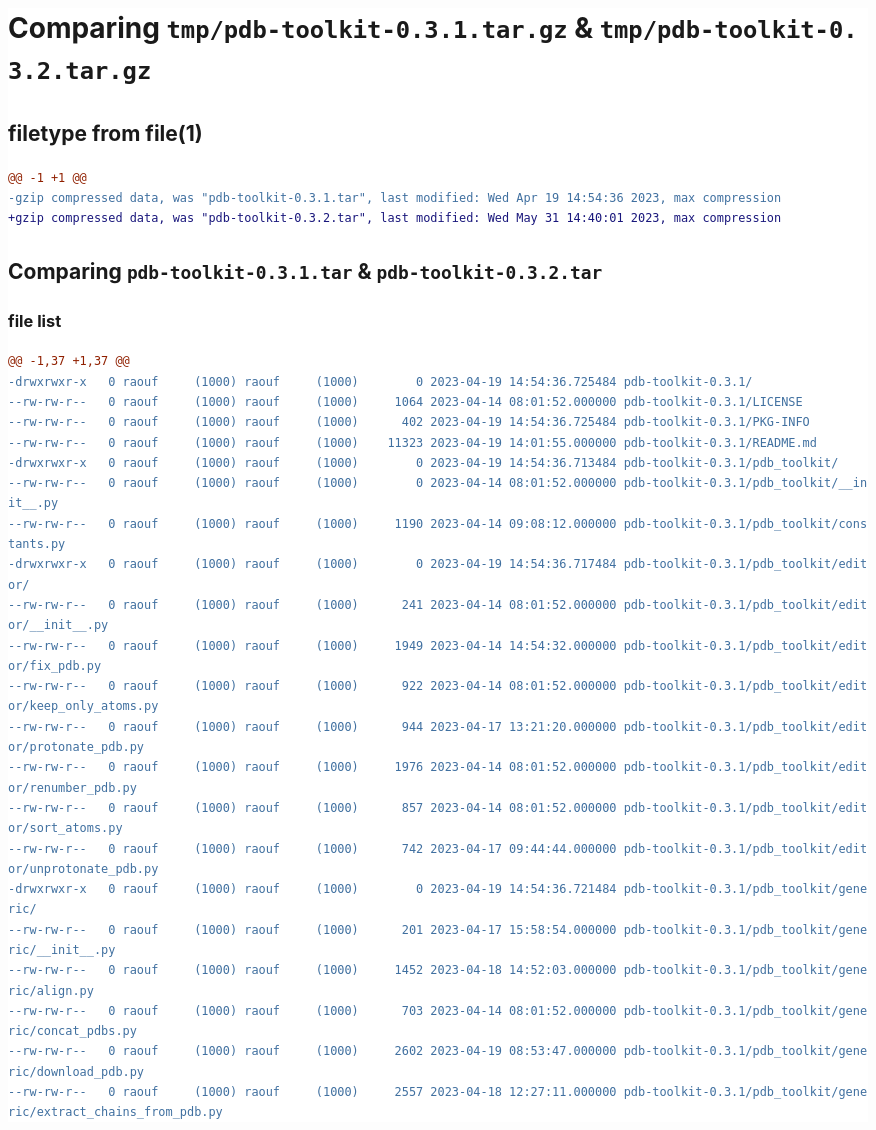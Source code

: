 # Comparing `tmp/pdb-toolkit-0.3.1.tar.gz` & `tmp/pdb-toolkit-0.3.2.tar.gz`

## filetype from file(1)

```diff
@@ -1 +1 @@
-gzip compressed data, was "pdb-toolkit-0.3.1.tar", last modified: Wed Apr 19 14:54:36 2023, max compression
+gzip compressed data, was "pdb-toolkit-0.3.2.tar", last modified: Wed May 31 14:40:01 2023, max compression
```

## Comparing `pdb-toolkit-0.3.1.tar` & `pdb-toolkit-0.3.2.tar`

### file list

```diff
@@ -1,37 +1,37 @@
-drwxrwxr-x   0 raouf     (1000) raouf     (1000)        0 2023-04-19 14:54:36.725484 pdb-toolkit-0.3.1/
--rw-rw-r--   0 raouf     (1000) raouf     (1000)     1064 2023-04-14 08:01:52.000000 pdb-toolkit-0.3.1/LICENSE
--rw-rw-r--   0 raouf     (1000) raouf     (1000)      402 2023-04-19 14:54:36.725484 pdb-toolkit-0.3.1/PKG-INFO
--rw-rw-r--   0 raouf     (1000) raouf     (1000)    11323 2023-04-19 14:01:55.000000 pdb-toolkit-0.3.1/README.md
-drwxrwxr-x   0 raouf     (1000) raouf     (1000)        0 2023-04-19 14:54:36.713484 pdb-toolkit-0.3.1/pdb_toolkit/
--rw-rw-r--   0 raouf     (1000) raouf     (1000)        0 2023-04-14 08:01:52.000000 pdb-toolkit-0.3.1/pdb_toolkit/__init__.py
--rw-rw-r--   0 raouf     (1000) raouf     (1000)     1190 2023-04-14 09:08:12.000000 pdb-toolkit-0.3.1/pdb_toolkit/constants.py
-drwxrwxr-x   0 raouf     (1000) raouf     (1000)        0 2023-04-19 14:54:36.717484 pdb-toolkit-0.3.1/pdb_toolkit/editor/
--rw-rw-r--   0 raouf     (1000) raouf     (1000)      241 2023-04-14 08:01:52.000000 pdb-toolkit-0.3.1/pdb_toolkit/editor/__init__.py
--rw-rw-r--   0 raouf     (1000) raouf     (1000)     1949 2023-04-14 14:54:32.000000 pdb-toolkit-0.3.1/pdb_toolkit/editor/fix_pdb.py
--rw-rw-r--   0 raouf     (1000) raouf     (1000)      922 2023-04-14 08:01:52.000000 pdb-toolkit-0.3.1/pdb_toolkit/editor/keep_only_atoms.py
--rw-rw-r--   0 raouf     (1000) raouf     (1000)      944 2023-04-17 13:21:20.000000 pdb-toolkit-0.3.1/pdb_toolkit/editor/protonate_pdb.py
--rw-rw-r--   0 raouf     (1000) raouf     (1000)     1976 2023-04-14 08:01:52.000000 pdb-toolkit-0.3.1/pdb_toolkit/editor/renumber_pdb.py
--rw-rw-r--   0 raouf     (1000) raouf     (1000)      857 2023-04-14 08:01:52.000000 pdb-toolkit-0.3.1/pdb_toolkit/editor/sort_atoms.py
--rw-rw-r--   0 raouf     (1000) raouf     (1000)      742 2023-04-17 09:44:44.000000 pdb-toolkit-0.3.1/pdb_toolkit/editor/unprotonate_pdb.py
-drwxrwxr-x   0 raouf     (1000) raouf     (1000)        0 2023-04-19 14:54:36.721484 pdb-toolkit-0.3.1/pdb_toolkit/generic/
--rw-rw-r--   0 raouf     (1000) raouf     (1000)      201 2023-04-17 15:58:54.000000 pdb-toolkit-0.3.1/pdb_toolkit/generic/__init__.py
--rw-rw-r--   0 raouf     (1000) raouf     (1000)     1452 2023-04-18 14:52:03.000000 pdb-toolkit-0.3.1/pdb_toolkit/generic/align.py
--rw-rw-r--   0 raouf     (1000) raouf     (1000)      703 2023-04-14 08:01:52.000000 pdb-toolkit-0.3.1/pdb_toolkit/generic/concat_pdbs.py
--rw-rw-r--   0 raouf     (1000) raouf     (1000)     2602 2023-04-19 08:53:47.000000 pdb-toolkit-0.3.1/pdb_toolkit/generic/download_pdb.py
--rw-rw-r--   0 raouf     (1000) raouf     (1000)     2557 2023-04-18 12:27:11.000000 pdb-toolkit-0.3.1/pdb_toolkit/generic/extract_chains_from_pdb.py
```